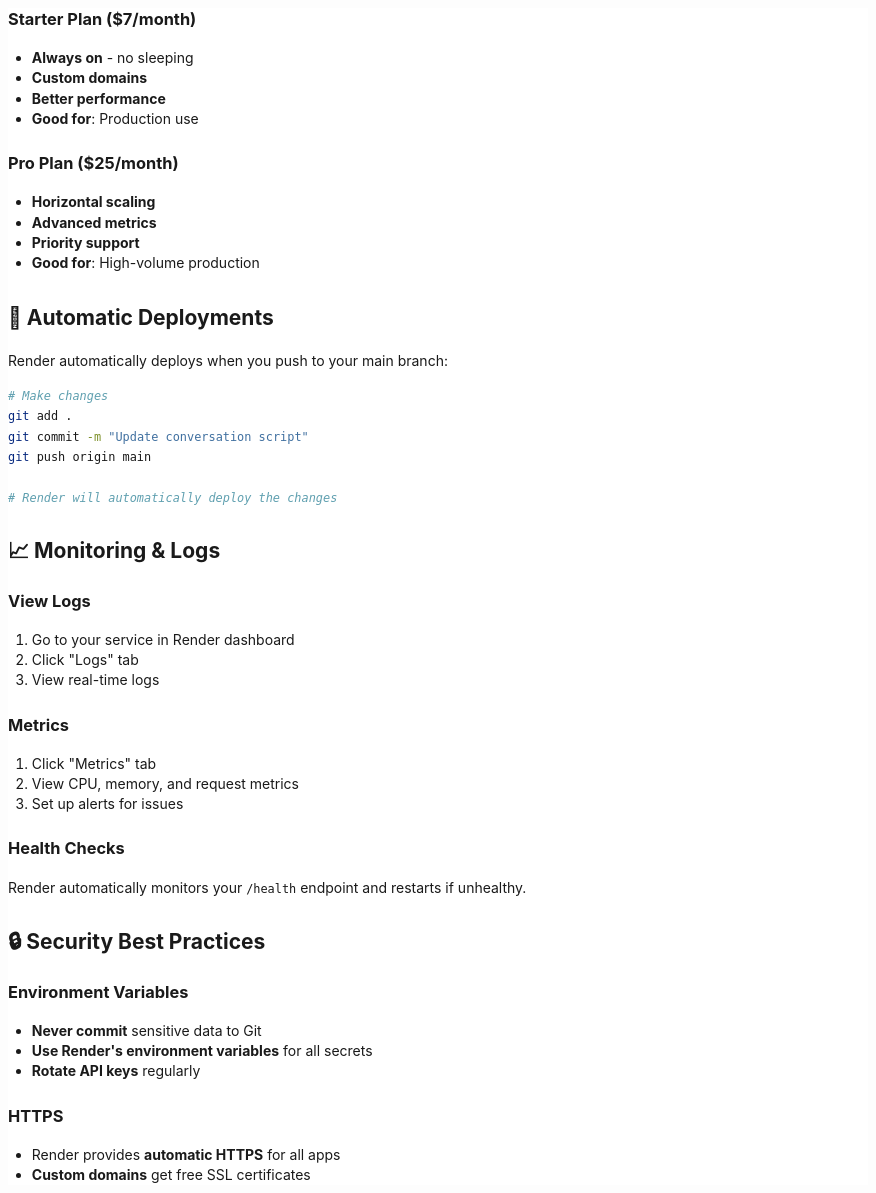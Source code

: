 ### Starter Plan ($7/month)
- **Always on** - no sleeping
- **Custom domains**
- **Better performance**
- **Good for**: Production use

### Pro Plan ($25/month)
- **Horizontal scaling**
- **Advanced metrics**
- **Priority support**
- **Good for**: High-volume production

## 🔄 Automatic Deployments

Render automatically deploys when you push to your main branch:

```bash
# Make changes
git add .
git commit -m "Update conversation script"
git push origin main

# Render will automatically deploy the changes
```

## 📈 Monitoring & Logs

### View Logs
1. Go to your service in Render dashboard
2. Click "Logs" tab
3. View real-time logs

### Metrics
1. Click "Metrics" tab
2. View CPU, memory, and request metrics
3. Set up alerts for issues

### Health Checks
Render automatically monitors your `/health` endpoint and restarts if unhealthy.

## 🔒 Security Best Practices

### Environment Variables
- **Never commit** sensitive data to Git
- **Use Render's environment variables** for all secrets
- **Rotate API keys** regularly

### HTTPS
- Render provides **automatic HTTPS** for all apps
- **Custom domains** get free SSL certificates
